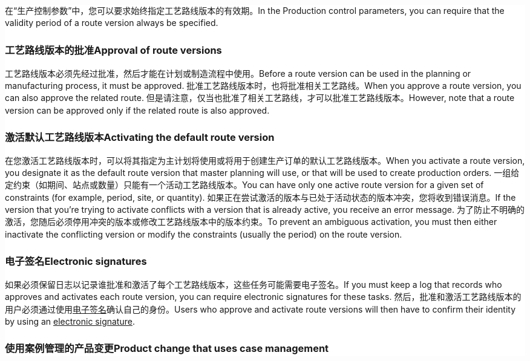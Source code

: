 <span data-ttu-id="d4b3b-288">在“生产控制参数”中，您可以要求始终指定工艺路线版本的有效期。</span><span class="sxs-lookup"><span data-stu-id="d4b3b-288">In the Production control parameters, you can require that the validity period of a route version always be specified.</span></span>

### <a name="approval-of-route-versions"></a><span data-ttu-id="d4b3b-289">工艺路线版本的批准</span><span class="sxs-lookup"><span data-stu-id="d4b3b-289">Approval of route versions</span></span>

<span data-ttu-id="d4b3b-290">工艺路线版本必须先经过批准，然后才能在计划或制造流程中使用。</span><span class="sxs-lookup"><span data-stu-id="d4b3b-290">Before a route version can be used in the planning or manufacturing process, it must be approved.</span></span> <span data-ttu-id="d4b3b-291">批准工艺路线版本时，也将批准相关工艺路线。</span><span class="sxs-lookup"><span data-stu-id="d4b3b-291">When you approve a route version, you can also approve the related route.</span></span> <span data-ttu-id="d4b3b-292">但是请注意，仅当也批准了相关工艺路线，才可以批准工艺路线版本。</span><span class="sxs-lookup"><span data-stu-id="d4b3b-292">However, note that a route version can be approved only if the related route is also approved.</span></span>

### <a name="activating-the-default-route-version"></a><span data-ttu-id="d4b3b-293">激活默认工艺路线版本</span><span class="sxs-lookup"><span data-stu-id="d4b3b-293">Activating the default route version</span></span>

<span data-ttu-id="d4b3b-294">在您激活工艺路线版本时，可以将其指定为主计划将使用或将用于创建生产订单的默认工艺路线版本。</span><span class="sxs-lookup"><span data-stu-id="d4b3b-294">When you activate a route version, you designate it as the default route version that master planning will use, or that will be used to create production orders.</span></span> <span data-ttu-id="d4b3b-295">一组给定约束（如期间、站点或数量）只能有一个活动工艺路线版本。</span><span class="sxs-lookup"><span data-stu-id="d4b3b-295">You can have only one active route version for a given set of constraints (for example, period, site, or quantity).</span></span> <span data-ttu-id="d4b3b-296">如果正在尝试激活的版本与已处于活动状态的版本冲突，您将收到错误消息。</span><span class="sxs-lookup"><span data-stu-id="d4b3b-296">If the version that you’re trying to activate conflicts with a version that is already active, you receive an error message.</span></span> <span data-ttu-id="d4b3b-297">为了防止不明确的激活，您随后必须停用冲突的版本或修改工艺路线版本中的版本约束。</span><span class="sxs-lookup"><span data-stu-id="d4b3b-297">To prevent an ambiguous activation, you must then either inactivate the conflicting version or modify the constraints (usually the period) on the route version.</span></span>

### <a name="electronic-signatures"></a><span data-ttu-id="d4b3b-298">电子签名</span><span class="sxs-lookup"><span data-stu-id="d4b3b-298">Electronic signatures</span></span>

<span data-ttu-id="d4b3b-299">如果必须保留日志以记录谁批准和激活了每个工艺路线版本，这些任务可能需要电子签名。</span><span class="sxs-lookup"><span data-stu-id="d4b3b-299">If you must keep a log that records who approves and activates each route version, you can require electronic signatures for these tasks.</span></span> <span data-ttu-id="d4b3b-300">然后，批准和激活工艺路线版本的用户必须通过使用[电子签名](../../fin-and-ops/organization-administration/electronic-signature-overview.md)确认自己的身份。</span><span class="sxs-lookup"><span data-stu-id="d4b3b-300">Users who approve and activate route versions will then have to confirm their identity by using an [electronic signature](../../fin-and-ops/organization-administration/electronic-signature-overview.md).</span></span>

### <a name="product-change-that-uses-case-management"></a><span data-ttu-id="d4b3b-301">使用案例管理的产品变更</span><span class="sxs-lookup"><span data-stu-id="d4b3b-301">Product change that uses case management</span></span>
